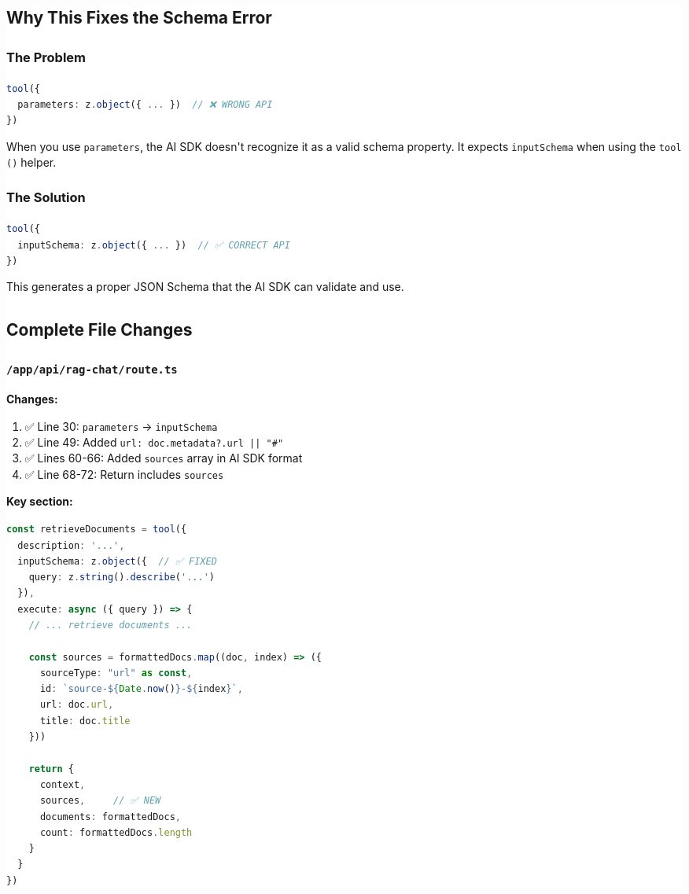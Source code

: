 ## Why This Fixes the Schema Error

### The Problem
```typescript
tool({
  parameters: z.object({ ... })  // ❌ WRONG API
})
```

When you use `parameters`, the AI SDK doesn't recognize it as a valid schema property. It expects `inputSchema` when using the `tool()` helper.

### The Solution
```typescript
tool({
  inputSchema: z.object({ ... })  // ✅ CORRECT API
})
```

This generates a proper JSON Schema that the AI SDK can validate and use.

## Complete File Changes

### `/app/api/rag-chat/route.ts`

**Changes:**
1. ✅ Line 30: `parameters` → `inputSchema`
2. ✅ Line 49: Added `url: doc.metadata?.url || "#"`
3. ✅ Lines 60-66: Added `sources` array in AI SDK format
4. ✅ Line 68-72: Return includes `sources`

**Key section:**
```typescript
const retrieveDocuments = tool({
  description: '...',
  inputSchema: z.object({  // ✅ FIXED
    query: z.string().describe('...')
  }),
  execute: async ({ query }) => {
    // ... retrieve documents ...
    
    const sources = formattedDocs.map((doc, index) => ({
      sourceType: "url" as const,
      id: `source-${Date.now()}-${index}`,
      url: doc.url,
      title: doc.title
    }))
    
    return {
      context,
      sources,     // ✅ NEW
      documents: formattedDocs,
      count: formattedDocs.length
    }
  }
})
```
